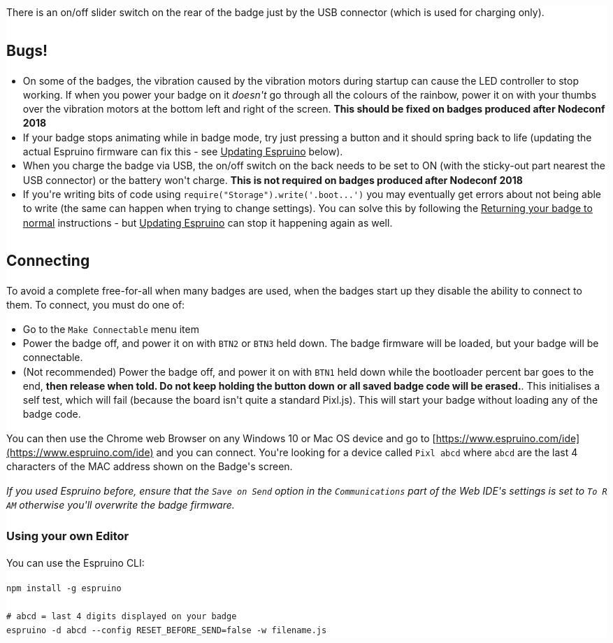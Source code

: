 There is an on/off slider switch on the rear of the badge just by the USB connector
(which is used for charging only).

## Bugs!

- On some of the badges, the vibration caused by the vibration motors during startup can
  cause the LED controller to stop working. If when you power your badge on it _doesn't_ go
  through all the colours of the rainbow, power it on with your thumbs over the vibration motors
  at the bottom left and right of the screen. **This should be fixed on badges produced after Nodeconf 2018**
- If your badge stops animating while in badge mode, try just pressing a button
  and it should spring back to life (updating the actual Espruino firmware can fix
  this - see [Updating Espruino](#updating-espruino) below).
- When you charge the badge via USB, the on/off switch on the back needs to be
  set to ON (with the sticky-out part nearest the USB connector) or the battery
  won't charge. **This is not required on badges produced after Nodeconf 2018**
- If you're writing bits of code using `require("Storage").write('.boot...')`
  you may eventually get errors about not being able to write (the same can happen
  when trying to change settings). You can solve this by following the
  [Returning your badge to normal](#returning-to-standard) instructions -
  but [Updating Espruino](#updating-espruino) can stop it happening again as well.

## Connecting

To avoid a complete free-for-all when many badges are used, when the badges start up
they disable the ability to connect to them. To connect, you must do one of:

- Go to the `Make Connectable` menu item
- Power the badge off, and power it on with `BTN2` or `BTN3` held down. The badge
  firmware will be loaded, but your badge will be connectable.
- (Not recommended) Power the badge off, and power it on with `BTN1` held down while the bootloader
  percent bar goes to the end, **then release when told. Do not keep holding the button
  down or all saved badge code will be erased.**. This initialises a self
  test, which will fail (because the board isn't quite a standard Pixl.js). This
  will start your badge without loading any of the badge code.

You can then use the Chrome web Browser on any Windows 10 or Mac OS device
and go to [https://www.espruino.com/ide](https://www.espruino.com/ide) and you can connect.
You're looking for a device called `Pixl abcd` where `abcd` are the last 4
characters of the MAC address shown on the Badge's screen.

*If you used Espruino before, ensure that the `Save on Send` option in the
`Communications` part of the Web IDE's settings is set to `To RAM` otherwise
you'll overwrite the badge firmware.*

### Using your own Editor

You can use the Espruino CLI:

```
npm install -g espruino

# abcd = last 4 digits displayed on your badge
espruino -d abcd --config RESET_BEFORE_SEND=false -w filename.js
```
